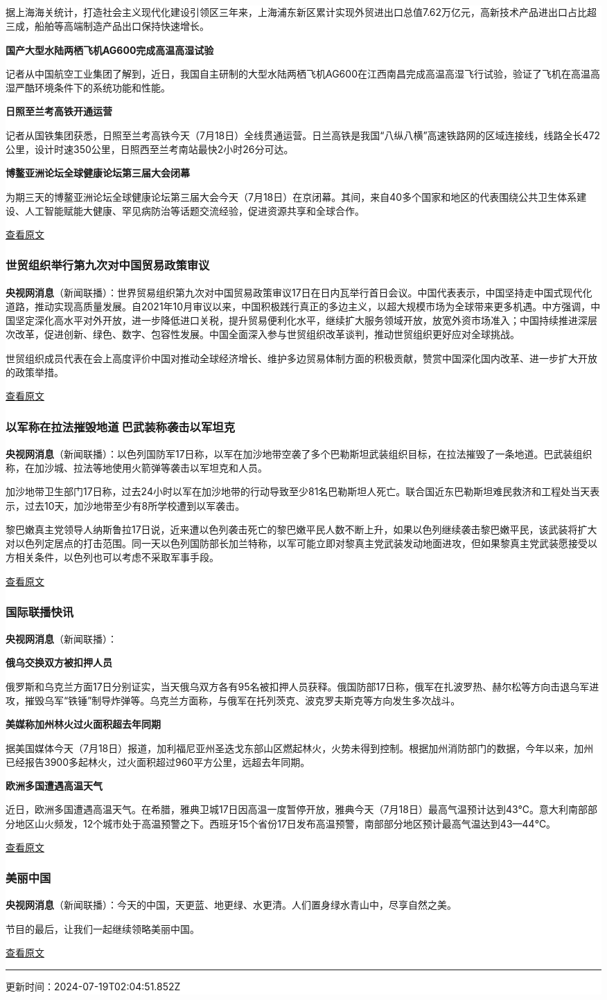 据上海海关统计，打造社会主义现代化建设引领区三年来，上海浦东新区累计实现外贸进出口总值7.62万亿元，高新技术产品进出口占比超三成，船舶等高端制造产品出口保持快速增长。

**国产大型水陆两栖飞机AG600完成高温高湿试验**

记者从中国航空工业集团了解到，近日，我国自主研制的大型水陆两栖飞机AG600在江西南昌完成高温高湿飞行试验，验证了飞机在高温高湿严酷环境条件下的系统功能和性能。

**日照至兰考高铁开通运营**

记者从国铁集团获悉，日照至兰考高铁今天（7月18日）全线贯通运营。日兰高铁是我国“八纵八横”高速铁路网的区域连接线，线路全长472公里，设计时速350公里，日照西至兰考南站最快2小时26分可达。

**博鳌亚洲论坛全球健康论坛第三届大会闭幕**

为期三天的博鳌亚洲论坛全球健康论坛第三届大会今天（7月18日）在京闭幕。其间，来自40多个国家和地区的代表围绕公共卫生体系建设、人工智能赋能大健康、罕见病防治等话题交流经验，促进资源共享和全球合作。

[查看原文](https://tv.cctv.com/2024/07/18/VIDEZrPdq7H6TG5X3ozh925z240718.shtml)

### 世贸组织举行第九次对中国贸易政策审议

**央视网消息**（新闻联播）：世界贸易组织第九次对中国贸易政策审议17日在日内瓦举行首日会议。中国代表表示，中国坚持走中国式现代化道路，推动实现高质量发展。自2021年10月审议以来，中国积极践行真正的多边主义，以超大规模市场为全球带来更多机遇。中方强调，中国坚定深化高水平对外开放，进一步降低进口关税，提升贸易便利化水平，继续扩大服务领域开放，放宽外资市场准入；中国持续推进深层次改革，促进创新、绿色、数字、包容性发展。中国全面深入参与世贸组织改革谈判，推动世贸组织更好应对全球挑战。

世贸组织成员代表在会上高度评价中国对推动全球经济增长、维护多边贸易体制方面的积极贡献，赞赏中国深化国内改革、进一步扩大开放的政策举措。

[查看原文](https://tv.cctv.com/2024/07/18/VIDE94jn3ruHpHta2L3qdJa8240718.shtml)

### 以军称在拉法摧毁地道 巴武装称袭击以军坦克

**央视网消息**（新闻联播）：以色列国防军17日称，以军在加沙地带空袭了多个巴勒斯坦武装组织目标，在拉法摧毁了一条地道。巴武装组织称，在加沙城、拉法等地使用火箭弹等袭击以军坦克和人员。

加沙地带卫生部门17日称，过去24小时以军在加沙地带的行动导致至少81名巴勒斯坦人死亡。联合国近东巴勒斯坦难民救济和工程处当天表示，过去10天，加沙地带至少有8所学校遭到以军袭击。

黎巴嫩真主党领导人纳斯鲁拉17日说，近来遭以色列袭击死亡的黎巴嫩平民人数不断上升，如果以色列继续袭击黎巴嫩平民，该武装将扩大对以色列定居点的打击范围。同一天以色列国防部长加兰特称，以军可能立即对黎真主党武装发动地面进攻，但如果黎真主党武装愿接受以方相关条件，以色列也可以考虑不采取军事手段。

[查看原文](https://tv.cctv.com/2024/07/18/VIDEr8NRQNIAugsAlA1vQ4pw240718.shtml)

### 国际联播快讯

**央视网消息**（新闻联播）：

**俄乌交换双方被扣押人员**

俄罗斯和乌克兰方面17日分别证实，当天俄乌双方各有95名被扣押人员获释。俄国防部17日称，俄军在扎波罗热、赫尔松等方向击退乌军进攻，摧毁乌军“铁锤”制导炸弹等。乌克兰方面称，与俄军在托列茨克、波克罗夫斯克等方向发生多次战斗。

**美媒称加州林火过火面积超去年同期**

据美国媒体今天（7月18日）报道，加利福尼亚州圣迭戈东部山区燃起林火，火势未得到控制。根据加州消防部门的数据，今年以来，加州已经报告3900多起林火，过火面积超过960平方公里，远超去年同期。

**欧洲多国遭遇高温天气**

近日，欧洲多国遭遇高温天气。在希腊，雅典卫城17日因高温一度暂停开放，雅典今天（7月18日）最高气温预计达到43℃。意大利南部部分地区山火频发，12个城市处于高温预警之下。西班牙15个省份17日发布高温预警，南部部分地区预计最高气温达到43—44℃。

[查看原文](https://tv.cctv.com/2024/07/18/VIDELj9WmOI7xJQ3RMFCRzuL240718.shtml)

### 美丽中国

**央视网消息**（新闻联播）：今天的中国，天更蓝、地更绿、水更清。人们置身绿水青山中，尽享自然之美。

节目的最后，让我们一起继续领略美丽中国。

[查看原文](https://tv.cctv.com/2024/07/18/VIDENe8jEI17DDA549JLnmKy240718.shtml)

---

更新时间：2024-07-19T02:04:51.852Z
